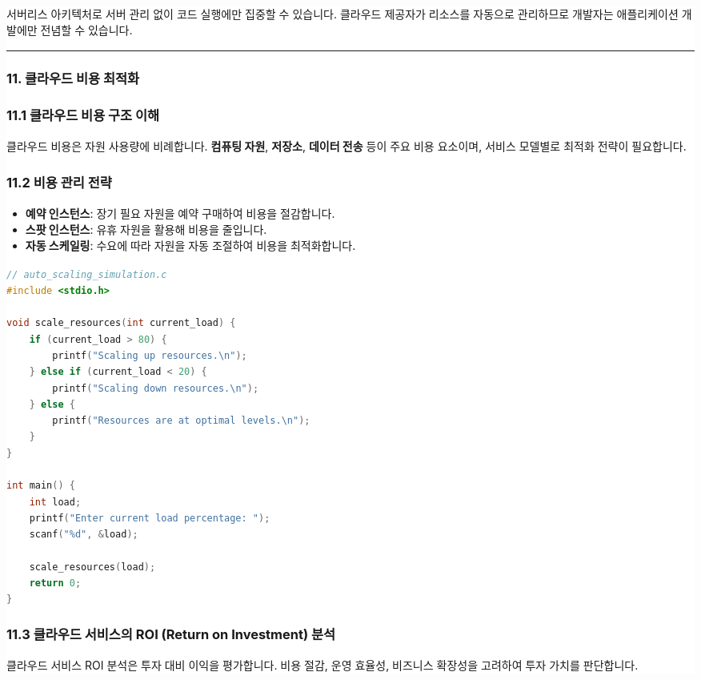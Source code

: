 서버리스 아키텍처로 서버 관리 없이 코드 실행에만 집중할 수 있습니다. 클라우드 제공자가 리소스를 자동으로 관리하므로 개발자는 애플리케이션 개발에만 전념할 수 있습니다.

---

### 11. **클라우드 비용 최적화**

### 11.1 클라우드 비용 구조 이해

클라우드 비용은 자원 사용량에 비례합니다. **컴퓨팅 자원**, **저장소**, **데이터 전송** 등이 주요 비용 요소이며, 서비스 모델별로 최적화 전략이 필요합니다.

### 11.2 비용 관리 전략

- **예약 인스턴스**: 장기 필요 자원을 예약 구매하여 비용을 절감합니다.
- **스팟 인스턴스**: 유휴 자원을 활용해 비용을 줄입니다.
- **자동 스케일링**: 수요에 따라 자원을 자동 조절하여 비용을 최적화합니다.
```c
// auto_scaling_simulation.c
#include <stdio.h>

void scale_resources(int current_load) {
    if (current_load > 80) {
        printf("Scaling up resources.\n");
    } else if (current_load < 20) {
        printf("Scaling down resources.\n");
    } else {
        printf("Resources are at optimal levels.\n");
    }
}

int main() {
    int load;
    printf("Enter current load percentage: ");
    scanf("%d", &load);

    scale_resources(load);
    return 0;
}
```
### 11.3 클라우드 서비스의 ROI (Return on Investment) 분석

클라우드 서비스 ROI 분석은 투자 대비 이익을 평가합니다. 비용 절감, 운영 효율성, 비즈니스 확장성을 고려하여 투자 가치를 판단합니다.